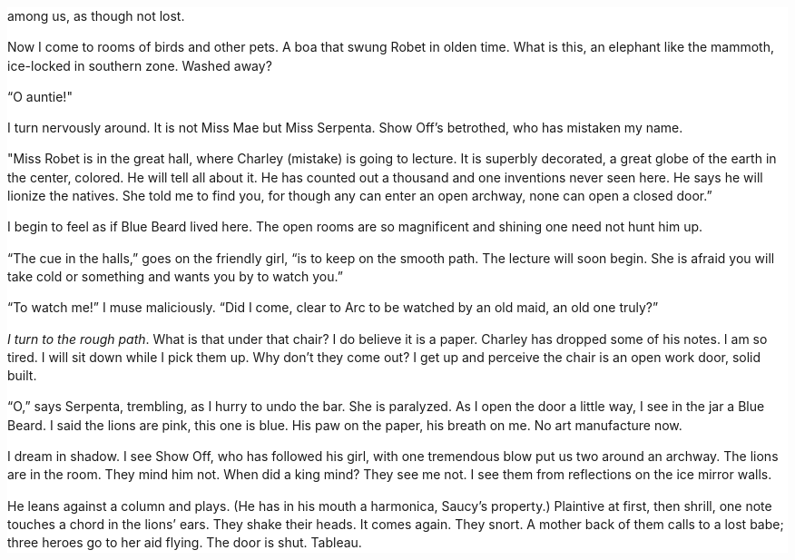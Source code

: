 among us, as though not lost.

Now I come to rooms of birds and other pets. A boa
that swung Robet in olden time. What is this, an
elephant like the mammoth, ice-locked in southern zone.
Washed away?

“O auntie!"

I turn nervously around. It is not Miss Mae but
Miss Serpenta. Show Off’s betrothed, who has mistaken
my name.

"Miss Robet is in the great hall, where Charley
(mistake) is going to lecture. It is superbly decorated, a
great globe of the earth in the center, colored. He will
tell all about it. He has counted out a thousand and
one inventions never seen here. He says he will
lionize the natives. She told me to find you, for though
any can enter an open archway, none can open a closed
door.”

I begin to feel as if Blue Beard lived here. The open
rooms are so magnificent and shining one need not hunt
him up.

“The cue in the halls,” goes on the friendly girl, “is
to keep on the smooth path. The lecture will soon
begin. She is afraid you will take cold or something and
wants you by to watch you.”

“To watch me!” I muse maliciously. “Did I come,
clear to Arc to be watched by an old maid, an old one
truly?”

_I turn to the rough path_. What is that under that
chair? I do believe it is a paper. Charley has dropped
some of his notes. I am so tired. I will sit down while
I pick them up. Why don’t they come out? I get up
and perceive the chair is an open work door, solid built.

“O,” says Serpenta, trembling, as I hurry to undo the
bar. She is paralyzed. As I open the door a little way,
I see in the jar a Blue Beard. I said the lions are pink,
this one is blue. His paw on the paper, his breath on
me. No art manufacture now.

I dream in shadow. I see Show Off, who has followed
his girl, with one tremendous blow put us two around an
archway. The lions are in the room. They mind him
not. When did a king mind? They see me not. I see
them from reflections on the ice mirror walls.

He leans against a column and plays. (He has in his
mouth a harmonica, Saucy’s property.) Plaintive at
first, then shrill, one note touches a chord in the lions’
ears. They shake their heads. It comes again. They
snort. A mother back of them calls to a lost babe; three
heroes go to her aid flying. The door is shut. Tableau.

